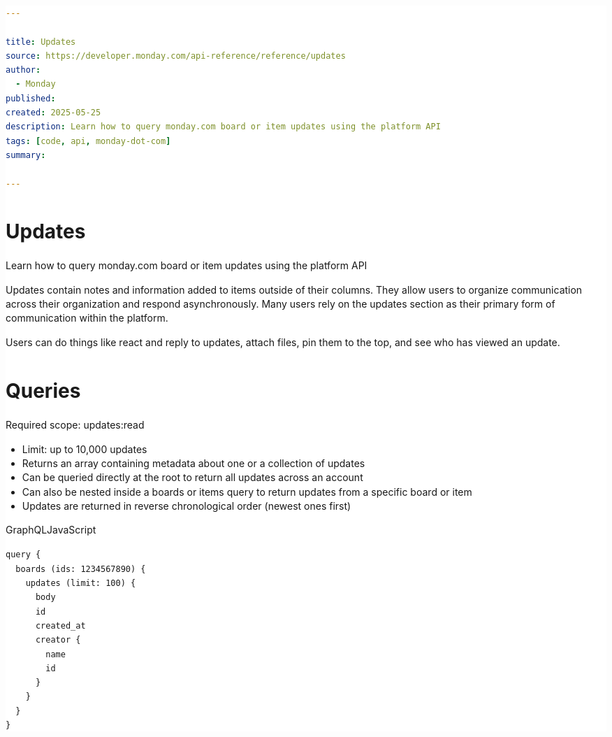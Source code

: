 ```yaml
---

title: Updates
source: https://developer.monday.com/api-reference/reference/updates
author:
  - Monday
published:
created: 2025-05-25
description: Learn how to query monday.com board or item updates using the platform API
tags: [code, api, monday-dot-com]
summary:

---
```


# Updates

Learn how to query monday.com board or item updates using the platform API

Updates contain notes and information added to items outside of their columns. They allow users to organize communication across their organization and respond asynchronously. Many users rely on the updates section as their primary form of communication within the platform.

Users can do things like react and reply to updates, attach files, pin them to the top, and see who has viewed an update.

# Queries

Required scope: updates:read

- Limit: up to 10,000 updates
- Returns an array containing metadata about one or a collection of updates
- Can be queried directly at the root to return all updates across an account
- Can also be nested inside a boards or items query to return updates from a specific board or item
- Updates are returned in reverse chronological order (newest ones first)

GraphQLJavaScript
```
query {
  boards (ids: 1234567890) {
    updates (limit: 100) {
      body
      id
      created_at
      creator {
        name
        id
      }
    }
  }
}
```
